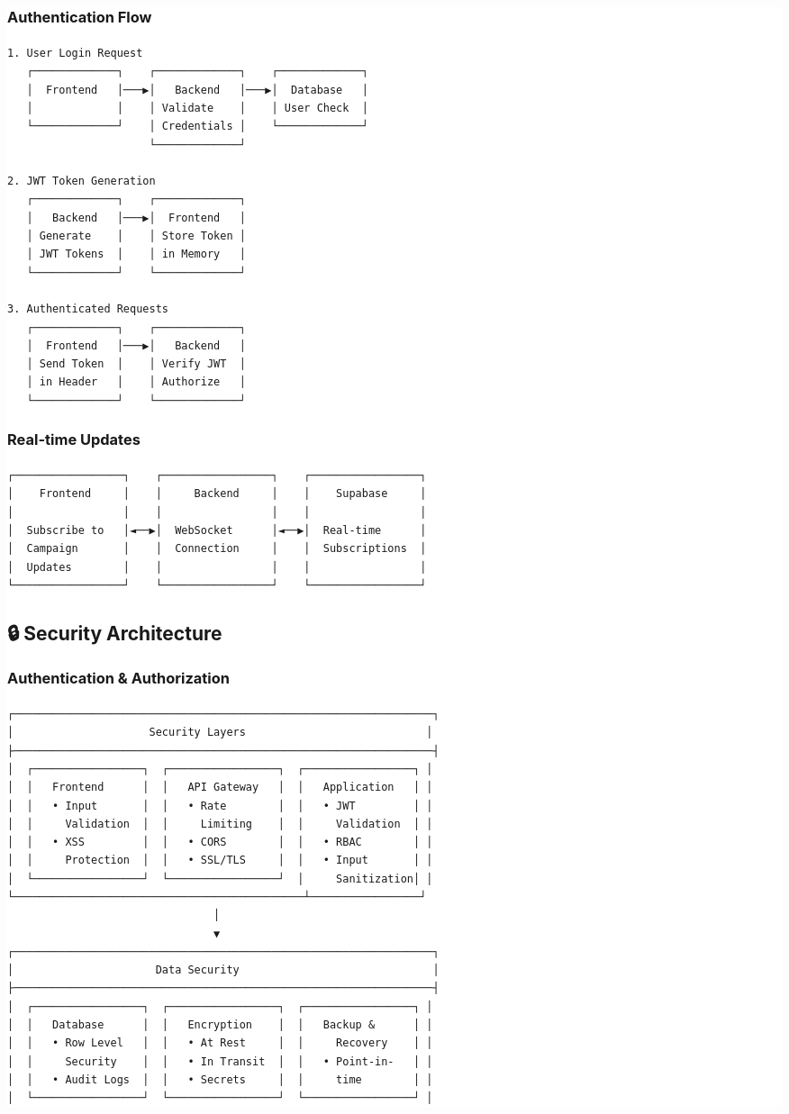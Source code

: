 ### Authentication Flow

```
1. User Login Request
   ┌─────────────┐    ┌─────────────┐    ┌─────────────┐
   │  Frontend   │───▶│   Backend   │───▶│  Database   │
   │             │    │ Validate    │    │ User Check  │
   └─────────────┘    │ Credentials │    └─────────────┘
                      └─────────────┘

2. JWT Token Generation
   ┌─────────────┐    ┌─────────────┐
   │   Backend   │───▶│  Frontend   │
   │ Generate    │    │ Store Token │
   │ JWT Tokens  │    │ in Memory   │
   └─────────────┘    └─────────────┘

3. Authenticated Requests
   ┌─────────────┐    ┌─────────────┐
   │  Frontend   │───▶│   Backend   │
   │ Send Token  │    │ Verify JWT  │
   │ in Header   │    │ Authorize   │
   └─────────────┘    └─────────────┘
```

### Real-time Updates

```
┌─────────────────┐    ┌─────────────────┐    ┌─────────────────┐
│    Frontend     │    │     Backend     │    │    Supabase     │
│                 │    │                 │    │                 │
│  Subscribe to   │◄──▶│  WebSocket      │◄──▶│  Real-time      │
│  Campaign       │    │  Connection     │    │  Subscriptions  │
│  Updates        │    │                 │    │                 │
└─────────────────┘    └─────────────────┘    └─────────────────┘
```

## 🔒 Security Architecture

### Authentication & Authorization

```
┌─────────────────────────────────────────────────────────────────┐
│                     Security Layers                            │
├─────────────────────────────────────────────────────────────────┤
│  ┌─────────────────┐  ┌─────────────────┐  ┌─────────────────┐ │
│  │   Frontend      │  │   API Gateway   │  │   Application   │ │
│  │   • Input       │  │   • Rate        │  │   • JWT         │ │
│  │     Validation  │  │     Limiting    │  │     Validation  │ │
│  │   • XSS         │  │   • CORS        │  │   • RBAC        │ │
│  │     Protection  │  │   • SSL/TLS     │  │   • Input       │ │
│  └─────────────────┘  └─────────────────┘  │     Sanitization│ │
└─────────────────────────────────────────────┴─────────────────┘
                                │
                                ▼
┌─────────────────────────────────────────────────────────────────┐
│                      Data Security                              │
├─────────────────────────────────────────────────────────────────┤
│  ┌─────────────────┐  ┌─────────────────┐  ┌─────────────────┐ │
│  │   Database      │  │   Encryption    │  │   Backup &      │ │
│  │   • Row Level   │  │   • At Rest     │  │     Recovery    │ │
│  │     Security    │  │   • In Transit  │  │   • Point-in-   │ │
│  │   • Audit Logs  │  │   • Secrets     │  │     time        │ │
│  └─────────────────┘  └─────────────────┘  └─────────────────┘ │
```